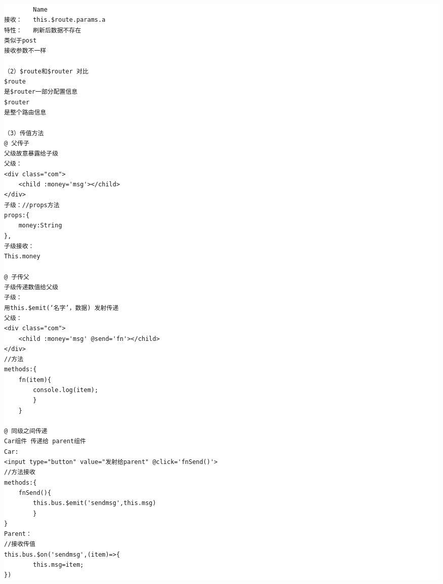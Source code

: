             Name
    接收：   this.$route.params.a
    特性：	  刷新后数据不存在
    类似于post
    接收参数不一样

    （2）$route和$router 对比
    $route
    是$router一部分配置信息
    $router
    是整个路由信息

    （3）传值方法
    @ 父传子
    父级故意暴露给子级
    父级：
    <div class="com">
        <child :money='msg'></child>
    </div>
    子级：//props方法
    props:{
        money:String
    },
    子级接收：
    This.money

    @ 子传父
    子级传递数值给父级
    子级：
    用this.$emit(‘名字’，数据) 发射传递
    父级：
    <div class="com">
        <child :money='msg' @send='fn'></child>
    </div>
    //方法
    methods:{
        fn(item){
            console.log(item);
            }
        }

    @ 同级之间传递
    Car组件 传递给 parent组件
    Car:
    <input type="button" value="发射给parent" @click='fnSend()'>
    //方法接收
    methods:{
        fnSend(){
            this.bus.$emit('sendmsg',this.msg)
            }
    }
    Parent：
    //接收传值
    this.bus.$on('sendmsg',(item)=>{
            this.msg=item;
    })
